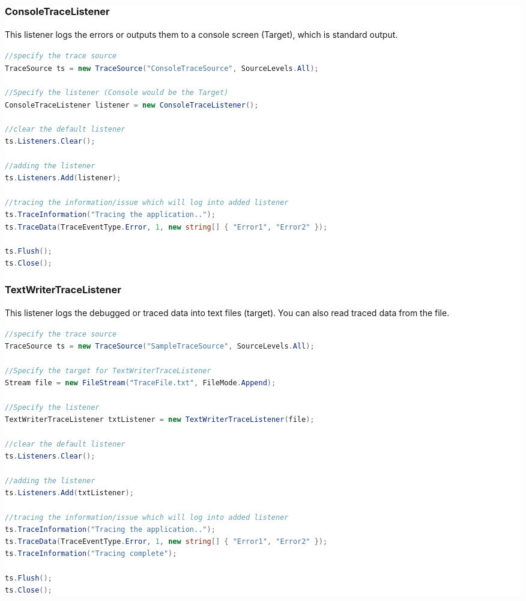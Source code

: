 ### ConsoleTraceListener

This listener logs the errors or outputs them to a console screen (Target), which is standard output.

```csharp
//specify the trace source
TraceSource ts = new TraceSource("ConsoleTraceSource", SourceLevels.All);

//Specify the listener (Console would be the Target)
ConsoleTraceListener listener = new ConsoleTraceListener();

//clear the default listener
ts.Listeners.Clear();

//adding the listener
ts.Listeners.Add(listener);

//tracing the information/issue which will log into added listener
ts.TraceInformation("Tracing the application..");
ts.TraceData(TraceEventType.Error, 1, new string[] { "Error1", "Error2" });

ts.Flush();
ts.Close();
```

### TextWriterTraceListener

This listener logs the debugged or traced data into text files (target). You can also read traced data from the file.

```csharp
//specify the trace source
TraceSource ts = new TraceSource("SampleTraceSource", SourceLevels.All);

//Specify the target for TextWriterTraceListener
Stream file = new FileStream("TraceFile.txt", FileMode.Append);

//Specify the listener
TextWriterTraceListener txtListener = new TextWriterTraceListener(file);

//clear the default listener
ts.Listeners.Clear();

//adding the listener
ts.Listeners.Add(txtListener);

//tracing the information/issue which will log into added listener
ts.TraceInformation("Tracing the application..");
ts.TraceData(TraceEventType.Error, 1, new string[] { "Error1", "Error2" });
ts.TraceInformation("Tracing complete");

ts.Flush();
ts.Close();
```
